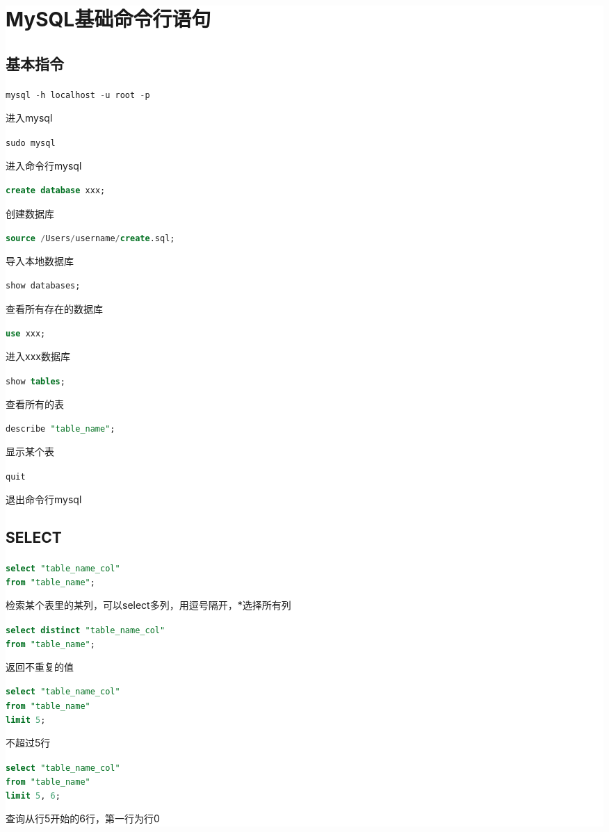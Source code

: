 # MySQL基础命令行语句

## 基本指令
```SQL
mysql -h localhost -u root -p
```
进入mysql
```SQL
sudo mysql
```
进入命令行mysql
```SQL
create database xxx;
```
创建数据库
```SQL
source /Users/username/create.sql;
```
导入本地数据库
```SQL
show databases;
```
查看所有存在的数据库
```SQL
use xxx;
```
进入xxx数据库
```SQL
show tables;
```
查看所有的表
```SQL
describe "table_name";
```
显示某个表
```SQL
quit
```
退出命令行mysql

## SELECT
```SQL
select "table_name_col"
from "table_name";
```
检索某个表里的某列，可以select多列，用逗号隔开，\*选择所有列
```SQL
select distinct "table_name_col"
from "table_name";
```
返回不重复的值
```SQL
select "table_name_col"
from "table_name"
limit 5;
```
不超过5行
```SQL
select "table_name_col"
from "table_name"
limit 5, 6;
```
查询从行5开始的6行，第一行为行0

